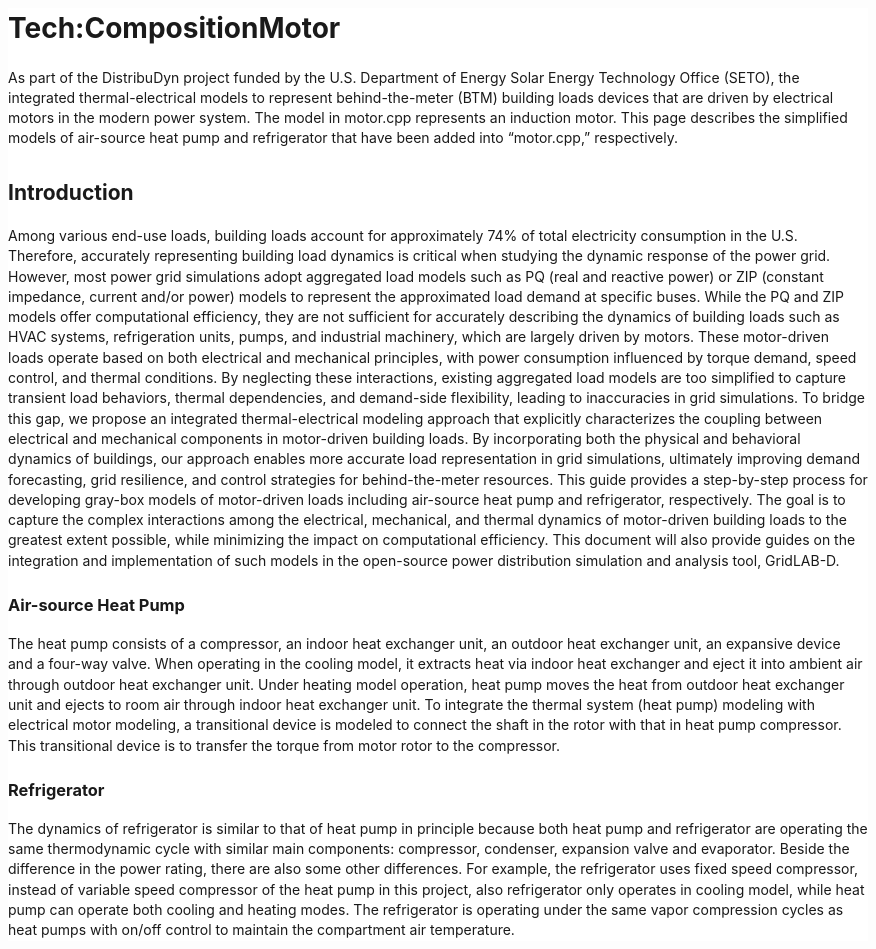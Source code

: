 # Tech:CompositionMotor

As part of the DistribuDyn project funded by the U.S. Department of Energy Solar Energy Technology Office (SETO), the integrated thermal-electrical models to represent behind-the-meter (BTM) building loads devices that are driven by electrical motors in the modern power system. The model in motor.cpp represents an induction motor. This page describes the simplified models of air-source heat pump and refrigerator that have been added into “motor.cpp,” respectively. 

## Introduction

Among various end-use loads, building loads account for approximately 74% of total electricity consumption in the U.S. Therefore, accurately representing building load dynamics is critical when studying the dynamic response of the power grid. However, most power grid simulations adopt aggregated load models such as PQ (real and reactive power) or ZIP (constant impedance, current and/or power) models to represent the approximated load demand at specific buses. While the PQ and ZIP models offer computational efficiency, they are not sufficient for accurately describing the dynamics of building loads such as HVAC systems, refrigeration units, pumps, and industrial machinery, which are largely driven by motors. These motor-driven loads operate based on both electrical and mechanical principles, with power consumption influenced by torque demand, speed control, and thermal conditions. By neglecting these interactions, existing aggregated load models are too simplified to capture transient load behaviors, thermal dependencies, and demand-side flexibility, leading to inaccuracies in grid simulations. To bridge this gap, we propose an integrated thermal-electrical modeling approach that explicitly characterizes the coupling between electrical and mechanical components in motor-driven building loads. By incorporating both the physical and behavioral dynamics of buildings, our approach enables more accurate load representation in grid simulations, ultimately improving demand forecasting, grid resilience, and control strategies for behind-the-meter resources. This guide provides a step-by-step process for developing gray-box models of motor-driven loads including air-source heat pump and refrigerator, respectively. The goal is to capture the complex interactions among the electrical, mechanical, and thermal dynamics of motor-driven building loads to the greatest extent possible, while minimizing the impact on computational efficiency. This document will also provide guides on the integration and implementation of such models in the open-source power distribution simulation and analysis tool, GridLAB-D. 

### Air-source Heat Pump

The heat pump consists of a compressor, an indoor heat exchanger unit, an outdoor heat exchanger unit, an expansive device and a four-way valve. When operating in the cooling model, it extracts heat via indoor heat exchanger and eject it into ambient air through outdoor heat exchanger unit. Under heating model operation, heat pump moves the heat from outdoor heat exchanger unit and ejects to room air through indoor heat exchanger unit. To integrate the thermal system (heat pump) modeling with electrical motor modeling, a transitional device is modeled to connect the shaft in the rotor with that in heat pump compressor. This transitional device is to transfer the torque from motor rotor to the compressor. 

  


### Refrigerator

The dynamics of refrigerator is similar to that of heat pump in principle because both heat pump and refrigerator are operating the same thermodynamic cycle with similar main components: compressor, condenser, expansion valve and evaporator. Beside the difference in the power rating, there are also some other differences. For example, the refrigerator uses fixed speed compressor, instead of variable speed compressor of the heat pump in this project, also refrigerator only operates in cooling model, while heat pump can operate both cooling and heating modes. The refrigerator is operating under the same vapor compression cycles as heat pumps with on/off control to maintain the compartment air temperature. 
